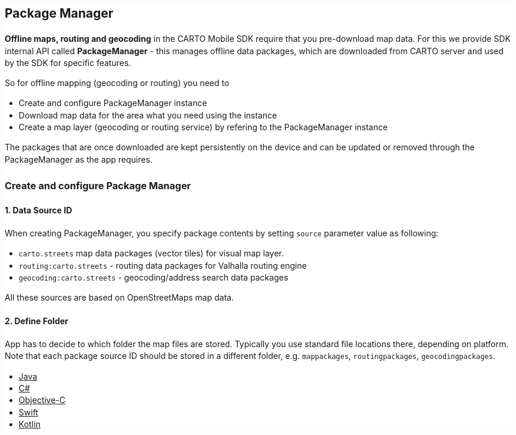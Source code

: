 ## Package Manager

**Offline maps, routing and geocoding** in the CARTO Mobile SDK require 
that you pre-download map data. For this we provide SDK internal API called
**PackageManager** - this manages offline data packages, which are downloaded from 
CARTO server and used by the SDK for specific features. 

So for offline mapping (geocoding or routing) you need to 

* Create and configure PackageManager instance
* Download map data for the area what you need using the instance
* Create a map layer (geocoding or routing service) by refering to the PackageManager instance

The packages that are once downloaded are kept persistently on the device
and can be updated or removed through the PackageManager as the app requires.

### Create and configure Package Manager

#### 1. Data Source ID

When creating PackageManager, you specify package contents by setting `source` parameter value as following:

* `carto.streets` map data packages (vector tiles) for visual map layer.
* `routing:carto.streets` - routing data packages for Valhalla routing engine
* `geocoding:carto.streets` -  geocoding/address search data packages

All these sources are based on OpenStreetMaps map data.

#### 2. Define Folder

App has to decide to which folder the map files are stored. Typically you use standard file locations there, depending on platform. Note that each package source ID should be stored in a different folder, e.g. `mappackages`, `routingpackages`, `geocodingpackages`.

<div class="js-TabPanes">
  <ul class="Tabs">
    <li class="Tab js-Tabpanes-navItem--lang is-active">
      <a href="#/0" class="js-Tabpanes-navLink--lang js-Tabpanes-navLink--lang--java">Java</a>
    </li>
    <li class="Tab js-Tabpanes-navItem--lang">
      <a href="#/1" class="js-Tabpanes-navLink--lang js-Tabpanes-navLink--lang--csharp">C#</a>
    </li>
    <li class="Tab js-Tabpanes-navItem--lang">
      <a href="#/2" class="js-Tabpanes-navLink--lang js-Tabpanes-navLink--lang--objective-c">Objective-C</a>
    </li>
    <li class="Tab js-Tabpanes-navItem--lang">
      <a href="#/3" class="js-Tabpanes-navLink--lang js-Tabpanes-navLink--lang--swift">Swift</a>
    </li>
    <li class="Tab js-Tabpanes-navItem--lang">
      <a href="#/3" class="js-Tabpanes-navLink--lang js-Tabpanes-navLink--lang--kotlin">Kotlin</a>
    </li>
  </ul>
